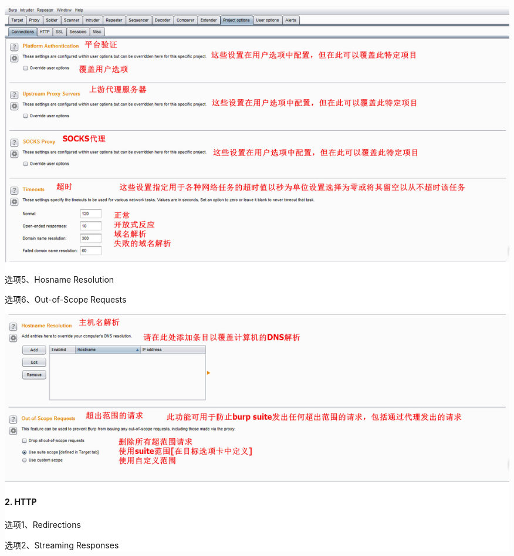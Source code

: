 ![](https://github.com/TWater/BurpSuite/raw/master/Picture/11.1.png)

选项5、Hosname Resolution

选项6、Out-of-Scope Requests

![](https://github.com/TWater/BurpSuite/raw/master/Picture/11.2.png)

#### 2. HTTP
选项1、Redirections

选项2、Streaming Responses
